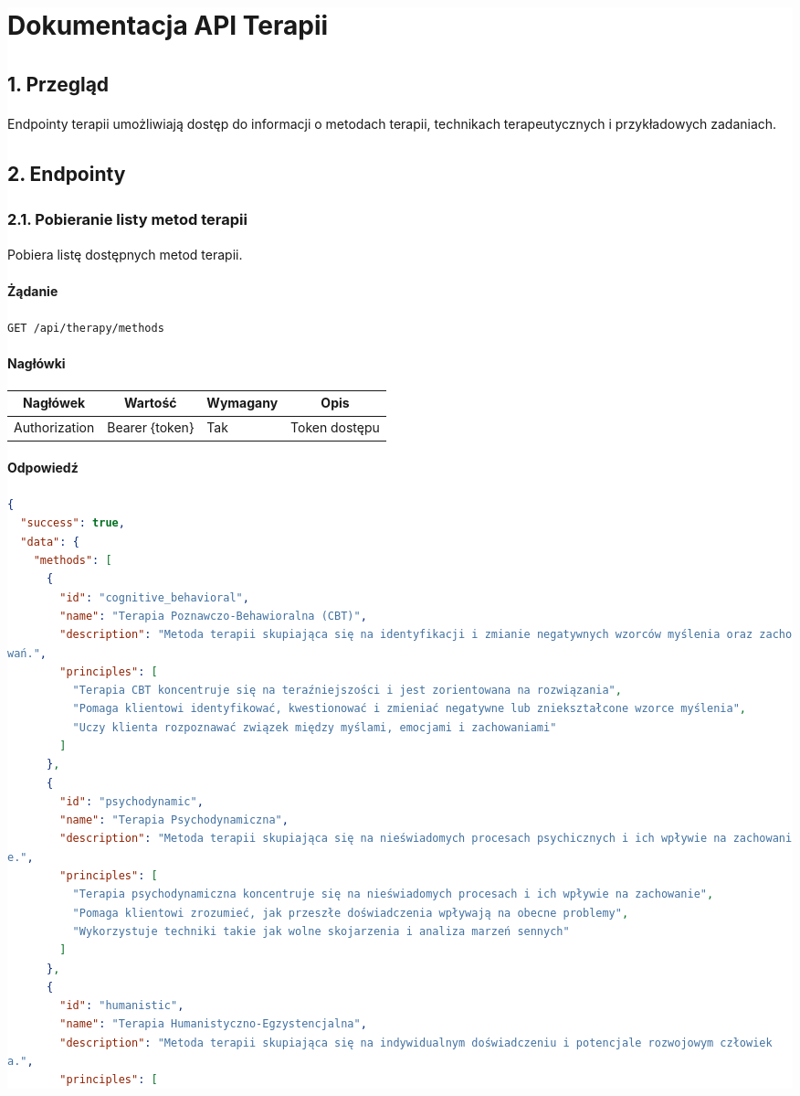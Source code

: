 # Dokumentacja API Terapii

## 1. Przegląd

Endpointy terapii umożliwiają dostęp do informacji o metodach terapii, technikach terapeutycznych i przykładowych zadaniach.

## 2. Endpointy

### 2.1. Pobieranie listy metod terapii

Pobiera listę dostępnych metod terapii.

#### Żądanie

```
GET /api/therapy/methods
```

#### Nagłówki

| Nagłówek | Wartość | Wymagany | Opis |
|----------|---------|----------|------|
| Authorization | Bearer {token} | Tak | Token dostępu |

#### Odpowiedź

```json
{
  "success": true,
  "data": {
    "methods": [
      {
        "id": "cognitive_behavioral",
        "name": "Terapia Poznawczo-Behawioralna (CBT)",
        "description": "Metoda terapii skupiająca się na identyfikacji i zmianie negatywnych wzorców myślenia oraz zachowań.",
        "principles": [
          "Terapia CBT koncentruje się na teraźniejszości i jest zorientowana na rozwiązania",
          "Pomaga klientowi identyfikować, kwestionować i zmieniać negatywne lub zniekształcone wzorce myślenia",
          "Uczy klienta rozpoznawać związek między myślami, emocjami i zachowaniami"
        ]
      },
      {
        "id": "psychodynamic",
        "name": "Terapia Psychodynamiczna",
        "description": "Metoda terapii skupiająca się na nieświadomych procesach psychicznych i ich wpływie na zachowanie.",
        "principles": [
          "Terapia psychodynamiczna koncentruje się na nieświadomych procesach i ich wpływie na zachowanie",
          "Pomaga klientowi zrozumieć, jak przeszłe doświadczenia wpływają na obecne problemy",
          "Wykorzystuje techniki takie jak wolne skojarzenia i analiza marzeń sennych"
        ]
      },
      {
        "id": "humanistic",
        "name": "Terapia Humanistyczno-Egzystencjalna",
        "description": "Metoda terapii skupiająca się na indywidualnym doświadczeniu i potencjale rozwojowym człowieka.",
        "principles": [
```